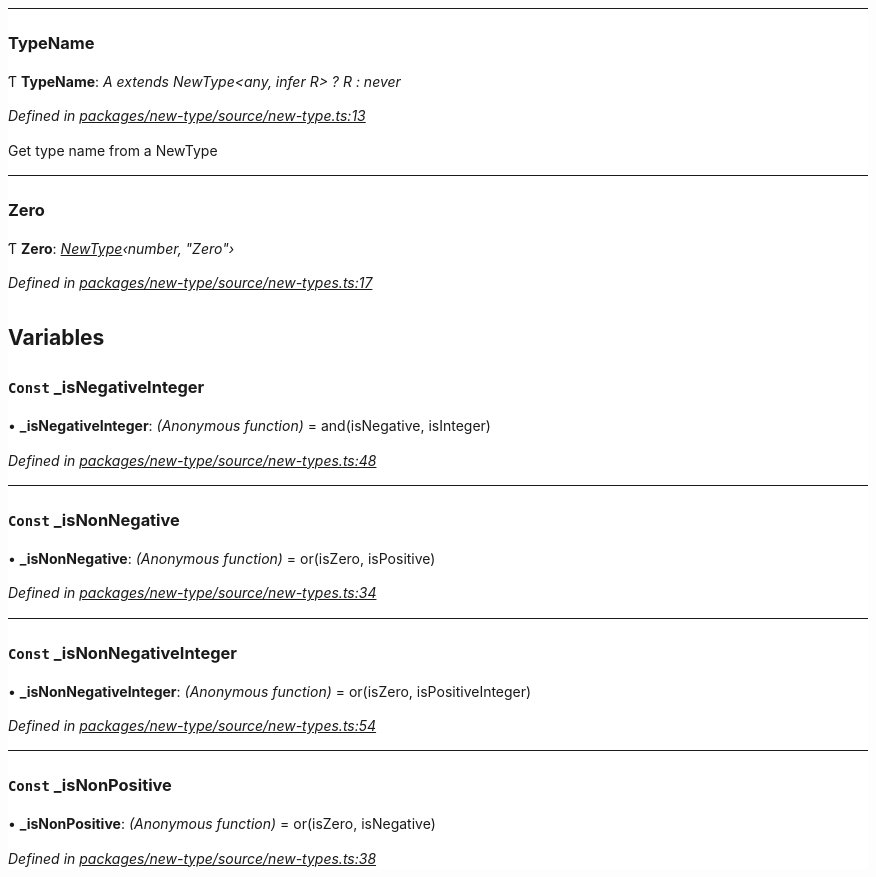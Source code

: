 ___

###  TypeName

Ƭ **TypeName**: *A extends NewType<any, infer R> ? R : never*

*Defined in [packages/new-type/source/new-type.ts:13](https://github.com/TylorS/typed-prelude/blob/cf24d7c0/packages/new-type/source/new-type.ts#L13)*

Get type name from a NewType

___

###  Zero

Ƭ **Zero**: *[NewType](new_type.md#newtype)‹number, "Zero"›*

*Defined in [packages/new-type/source/new-types.ts:17](https://github.com/TylorS/typed-prelude/blob/cf24d7c0/packages/new-type/source/new-types.ts#L17)*

## Variables

### `Const` _isNegativeInteger

• **_isNegativeInteger**: *(Anonymous function)* = and(isNegative, isInteger)

*Defined in [packages/new-type/source/new-types.ts:48](https://github.com/TylorS/typed-prelude/blob/cf24d7c0/packages/new-type/source/new-types.ts#L48)*

___

### `Const` _isNonNegative

• **_isNonNegative**: *(Anonymous function)* = or(isZero, isPositive)

*Defined in [packages/new-type/source/new-types.ts:34](https://github.com/TylorS/typed-prelude/blob/cf24d7c0/packages/new-type/source/new-types.ts#L34)*

___

### `Const` _isNonNegativeInteger

• **_isNonNegativeInteger**: *(Anonymous function)* = or<number>(isZero, isPositiveInteger)

*Defined in [packages/new-type/source/new-types.ts:54](https://github.com/TylorS/typed-prelude/blob/cf24d7c0/packages/new-type/source/new-types.ts#L54)*

___

### `Const` _isNonPositive

• **_isNonPositive**: *(Anonymous function)* = or(isZero, isNegative)

*Defined in [packages/new-type/source/new-types.ts:38](https://github.com/TylorS/typed-prelude/blob/cf24d7c0/packages/new-type/source/new-types.ts#L38)*
